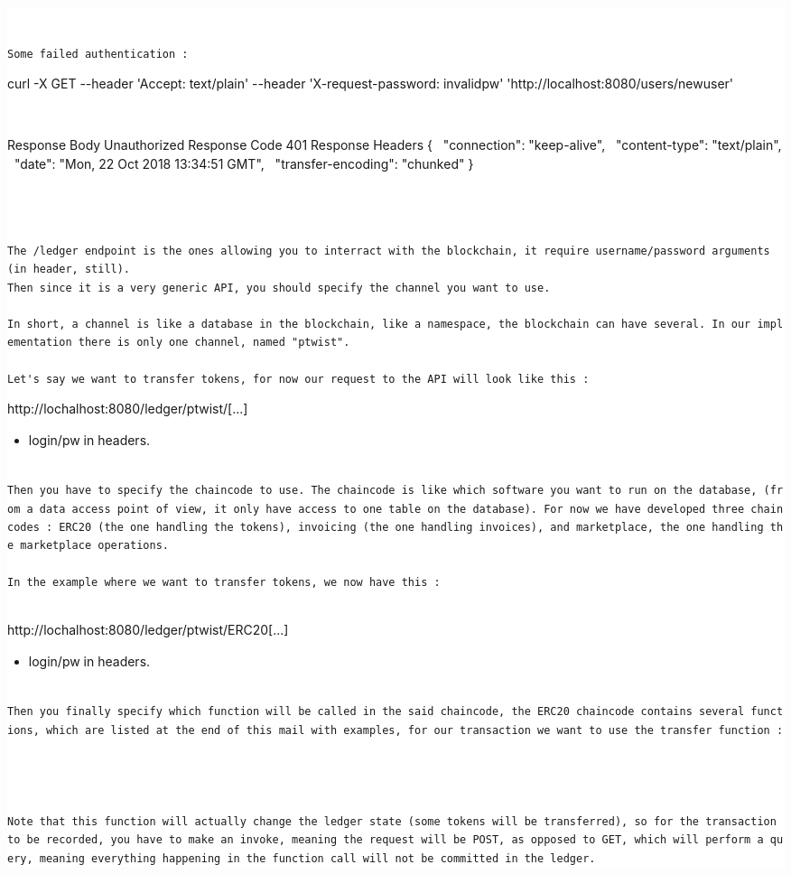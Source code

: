 ```
 
 
Some failed authentication :

```
curl -X GET --header 'Accept: text/plain' --header 'X-request-password: invalidpw' 'http://localhost:8080/users/newuser'
```
 

```
Response Body
Unauthorized
Response Code
401
Response Headers
{
  "connection": "keep-alive",
  "content-type": "text/plain",
  "date": "Mon, 22 Oct 2018 13:34:51 GMT",
  "transfer-encoding": "chunked"
}
```
 
 
 
The /ledger endpoint is the ones allowing you to interract with the blockchain, it require username/password arguments (in header, still).
Then since it is a very generic API, you should specify the channel you want to use.
 
In short, a channel is like a database in the blockchain, like a namespace, the blockchain can have several. In our implementation there is only one channel, named "ptwist".
 
Let's say we want to transfer tokens, for now our request to the API will look like this :

```
http://lochalhost:8080/ledger/ptwist/[...]
+ login/pw in headers.
```
 
Then you have to specify the chaincode to use. The chaincode is like which software you want to run on the database, (from a data access point of view, it only have access to one table on the database). For now we have developed three chaincodes : ERC20 (the one handling the tokens), invoicing (the one handling invoices), and marketplace, the one handling the marketplace operations.
 
In the example where we want to transfer tokens, we now have this :
 
 ```
http://lochalhost:8080/ledger/ptwist/ERC20[...]
+ login/pw in headers.
```
 
Then you finally specify which function will be called in the said chaincode, the ERC20 chaincode contains several functions, which are listed at the end of this mail with examples, for our transaction we want to use the transfer function :


 
 
Note that this function will actually change the ledger state (some tokens will be transferred), so for the transaction to be recorded, you have to make an invoke, meaning the request will be POST, as opposed to GET, which will perform a query, meaning everything happening in the function call will not be committed in the ledger.
```